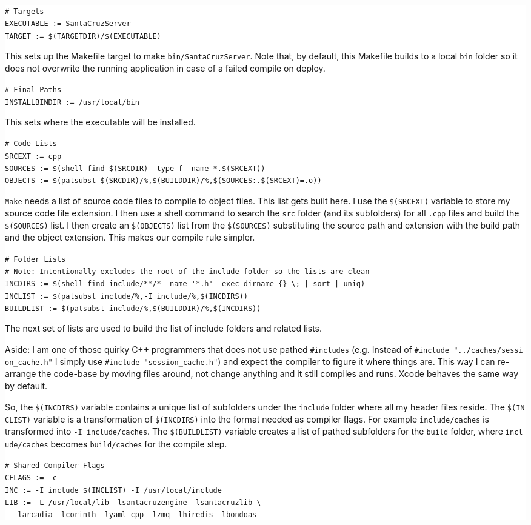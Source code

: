 ```
# Targets
EXECUTABLE := SantaCruzServer
TARGET := $(TARGETDIR)/$(EXECUTABLE)
```

This sets up the Makefile target to make `bin/SantaCruzServer`. Note that, by default, this Makefile builds to a local `bin` folder so it does not overwrite the running application in case of a failed compile on deploy.

```
# Final Paths
INSTALLBINDIR := /usr/local/bin
```

This sets where the executable will be installed.

```
# Code Lists
SRCEXT := cpp
SOURCES := $(shell find $(SRCDIR) -type f -name *.$(SRCEXT))
OBJECTS := $(patsubst $(SRCDIR)/%,$(BUILDDIR)/%,$(SOURCES:.$(SRCEXT)=.o))
```

`Make` needs a list of source code files to compile to object files. This list gets built here. I use the `$(SRCEXT)` variable to store my source code file extension. I then use a shell command to search the `src` folder (and its subfolders) for all `.cpp` files and build the `$(SOURCES)` list. I then create an `$(OBJECTS)` list from the `$(SOURCES)` substituting the source path and extension with the build path and the object extension. This makes our compile rule simpler.

```
# Folder Lists
# Note: Intentionally excludes the root of the include folder so the lists are clean
INCDIRS := $(shell find include/**/* -name '*.h' -exec dirname {} \; | sort | uniq)
INCLIST := $(patsubst include/%,-I include/%,$(INCDIRS))
BUILDLIST := $(patsubst include/%,$(BUILDDIR)/%,$(INCDIRS))
```

The next set of lists are used to build the list of include folders and related lists. 

<span class="light">Aside: I am one of those quirky C++ programmers that does not use pathed `#includes` (e.g. Instead of `#include "../caches/session_cache.h"` I simply use `#include "session_cache.h"`) and expect the compiler to figure it where things are. This way I can re-arrange the code-base by moving files around, not change anything and it still compiles and runs. Xcode behaves the same way by default.</span>

So, the `$(INCDIRS)` variable contains a unique list of subfolders under the `include` folder where all my header files reside. The `$(INCLIST)` variable is a transformation of `$(INCDIRS)` into the format needed as compiler flags. For example `include/caches` is transformed into `-I include/caches`. The `$(BUILDLIST)` variable creates a list of pathed subfolders for the `build` folder, where `include/caches` becomes `build/caches` for the compile step.

```
# Shared Compiler Flags
CFLAGS := -c
INC := -I include $(INCLIST) -I /usr/local/include
LIB := -L /usr/local/lib -lsantacruzengine -lsantacruzlib \ 
  -larcadia -lcorinth -lyaml-cpp -lzmq -lhiredis -lbondoas
```
